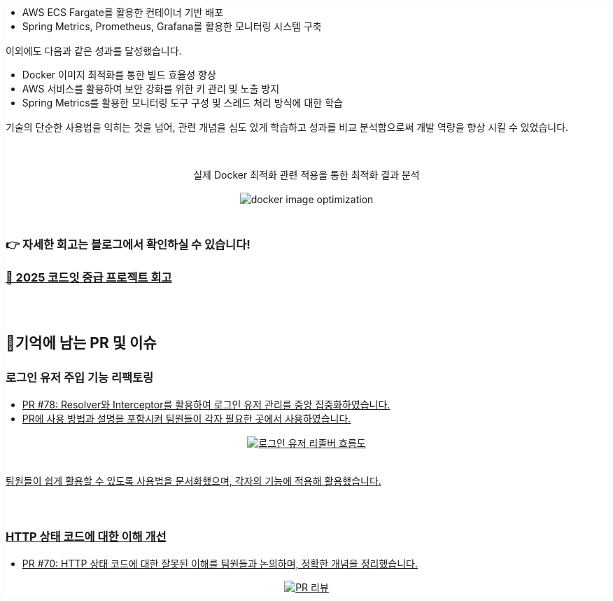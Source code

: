 - AWS ECS Fargate를 활용한 컨테이너 기반 배포
- Spring Metrics, Prometheus, Grafana를 활용한 모니터링 시스템 구축

이외에도 다음과 같은 성과를 달성했습니다.

- Docker 이미지 최적화를 통한 빌드 효율성 향상
- AWS 서비스를 활용하여 보안 강화를 위한 키 관리 및 노출 방지
- Spring Metrics를 활용한 모니터링 도구 구성 및 스레드 처리 방식에 대한 학습

기술의 단순한 사용법을 익히는 것을 넘어, 관련 개념을 심도 있게 학습하고 성과를 비교 분석함으로써 개발 역량을 향상 시킬 수 있었습니다.

<br/>

<div align=center>
    <p>실제 Docker 최적화 관련 적용을 통한 최적화 결과 분석</p>
    <img src="https://github.com/user-attachments/assets/a5b94d0e-e197-4529-af23-1571ffb46f5b" alt="docker image optimization" width="700">
</div>

<br/>

### 👉 자세한 회고는 블로그에서 확인하실 수 있습니다!

### <a href="https://doitwojae.tistory.com/entry/2025-05-%EC%BD%94%EB%93%9C%EC%9E%87-%EC%A4%91%EA%B8%89-%ED%94%84%EB%A1%9C%EC%A0%9D%ED%8A%B8-%ED%9A%8C%EA%B3%A0" target="_blank">🔗 2025 코드잇 중급 프로젝트 회고</a>

<br/>

## 🧠기억에 남는 PR 및 이슈

### 로그인 유저 주입 기능 리팩토링

- <a href="https://github.com/CodeitSB-Team9/sb01-deokhugam-team09/pull/78" target="_blank">PR #78: Resolver와 Interceptor를 활용하여 로그인 유저 관리를
  중앙 집중화하였습니다.
- PR에 사용 방법과 설명을 포함시켜 팀원들이 각자 필요한 곳에서 사용하였습니다.

<div align="center">
  <img src="https://github.com/user-attachments/assets/67f25c4b-493f-4b52-83c5-fc617d90cbda" alt="로그인 유저 리졸버 흐름도" width="700"/>
</div>

<br/>

팀원들이 쉽게 활용할 수 있도록 사용법을 문서화했으며, 각자의 기능에 적용해 활용했습니다.

<br/>

### HTTP 상태 코드에 대한 이해 개선

- <a href="https://github.com/CodeitSB-Team9/sb01-deokhugam-team09/pull/70" target="_blank">PR #70: HTTP 상태 코드에 대한 잘못된 이해를 팀원들과 논의하며, 정확한
  개념을 정리했습니다.

<div align="center">
    <img src="https://github.com/user-attachments/assets/b34dab6e-6211-4699-9634-13539ac8c6f9" alt="PR 리뷰" width="600"/>
</div>
